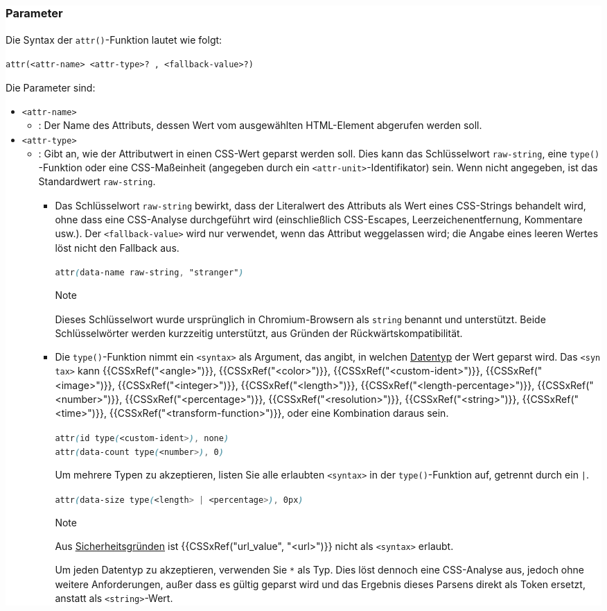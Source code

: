 ### Parameter

Die Syntax der `attr()`-Funktion lautet wie folgt:

```plain
attr(<attr-name> <attr-type>? , <fallback-value>?)
```

Die Parameter sind:

- `<attr-name>`
  - : Der Name des Attributs, dessen Wert vom ausgewählten HTML-Element abgerufen werden soll.
- `<attr-type>`
  - : Gibt an, wie der Attributwert in einen CSS-Wert geparst werden soll. Dies kann das Schlüsselwort `raw-string`, eine `type()`-Funktion oder eine CSS-Maßeinheit (angegeben durch ein `<attr-unit>`-Identifikator) sein. Wenn nicht angegeben, ist das Standardwert `raw-string`.
    - Das Schlüsselwort `raw-string` bewirkt, dass der Literalwert des Attributs als Wert eines CSS-Strings behandelt wird, ohne dass eine CSS-Analyse durchgeführt wird (einschließlich CSS-Escapes, Leerzeichenentfernung, Kommentare usw.). Der `<fallback-value>` wird nur verwendet, wenn das Attribut weggelassen wird; die Angabe eines leeren Wertes löst nicht den Fallback aus.

      ```css
      attr(data-name raw-string, "stranger")
      ```

      > [!NOTE]
      > Dieses Schlüsselwort wurde ursprünglich in Chromium-Browsern als `string` benannt und unterstützt. Beide Schlüsselwörter werden kurzzeitig unterstützt, aus Gründen der Rückwärtskompatibilität.

    - Die `type()`-Funktion nimmt ein `<syntax>` als Argument, das angibt, in welchen [Datentyp](/de/docs/Web/CSS/CSS_Values_and_Units/CSS_data_types) der Wert geparst wird. Das `<syntax>` kann {{CSSxRef("&lt;angle&gt;")}}, {{CSSxRef("&lt;color&gt;")}}, {{CSSxRef("&lt;custom-ident&gt;")}}, {{CSSxRef("&lt;image&gt;")}}, {{CSSxRef("&lt;integer&gt;")}}, {{CSSxRef("&lt;length&gt;")}}, {{CSSxRef("&lt;length-percentage&gt;")}}, {{CSSxRef("&lt;number&gt;")}}, {{CSSxRef("&lt;percentage&gt;")}}, {{CSSxRef("&lt;resolution&gt;")}}, {{CSSxRef("&lt;string&gt;")}}, {{CSSxRef("&lt;time&gt;")}}, {{CSSxRef("&lt;transform-function&gt;")}}, oder eine Kombination daraus sein.

      ```css
      attr(id type(<custom-ident>), none)
      attr(data-count type(<number>), 0)
      ```

      Um mehrere Typen zu akzeptieren, listen Sie alle erlaubten `<syntax>` in der `type()`-Funktion auf, getrennt durch ein `|`.

      ```css
      attr(data-size type(<length> | <percentage>), 0px)
      ```

      > [!NOTE]
      > Aus [Sicherheitsgründen](#einschränkungen_und_sicherheit) ist {{CSSxRef("url_value", "&lt;url&gt;")}} nicht als `<syntax>` erlaubt.

      Um jeden Datentyp zu akzeptieren, verwenden Sie `*` als Typ. Dies löst dennoch eine CSS-Analyse aus, jedoch ohne weitere Anforderungen, außer dass es gültig geparst wird und das Ergebnis dieses Parsens direkt als Token ersetzt, anstatt als `<string>`-Wert.
